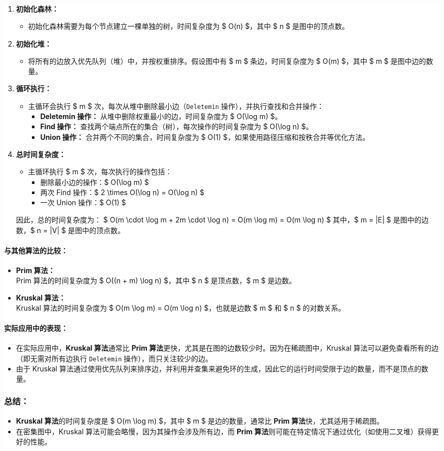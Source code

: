 1. **初始化森林：**  
   - 初始化森林需要为每个节点建立一棵单独的树，时间复杂度为 $ O(n) $，其中 $ n $ 是图中的顶点数。

2. **初始化堆：**  
   - 将所有的边放入优先队列（堆）中，并按权重排序。假设图中有 $ m $ 条边，时间复杂度为 $ O(m) $，其中 $ m $ 是图中边的数量。

3. **循环执行：**  
   - 主循环会执行 $ m $ 次，每次从堆中删除最小边（`Deletemin` 操作），并执行查找和合并操作：
     - **Deletemin 操作：** 从堆中删除权重最小的边，时间复杂度为 $ O(\log m) $。
     - **Find 操作：** 查找两个端点所在的集合（树），每次操作的时间复杂度为 $ O(\log n) $。
     - **Union 操作：** 合并两个不同的集合，时间复杂度为 $ O(1) $，如果使用路径压缩和按秩合并等优化方法。

4. **总时间复杂度：**  
   - 主循环执行 $ m $ 次，每次执行的操作包括：
     - 删除最小边的操作：$ O(\log m) $
     - 两次 Find 操作：$ 2 \times O(\log n) = O(\log n) $
     - 一次 Union 操作：$ O(1) $
   
   因此，总的时间复杂度为：
   $
   O(m \cdot \log m + 2m \cdot \log n) = O(m \log m) = O(m \log n)
   $
   其中，$ m = |E| $ 是图中的边数，$ n = |V| $ 是图中的顶点数。

#### **与其他算法的比较：**

- **Prim 算法：**  
  Prim 算法的时间复杂度为 $ O((n + m) \log n) $，其中 $ n $ 是顶点数，$ m $ 是边数。

- **Kruskal 算法：**  
  Kruskal 算法的时间复杂度为 $ O(m \log m) = O(m \log n) $，也就是边数 $ m $ 和 $ n $ 的对数关系。

#### **实际应用中的表现：**

- 在实际应用中，**Kruskal 算法**通常比 **Prim 算法**更快，尤其是在图的边数较少时。因为在稀疏图中，Kruskal 算法可以避免查看所有的边（即无需对所有边执行 `Deletemin` 操作），而只关注较少的边。
- 由于 Kruskal 算法通过使用优先队列来排序边，并利用并查集来避免环的生成，因此它的运行时间受限于边的数量，而不是顶点的数量。

### **总结：**
- **Kruskal 算法**的时间复杂度是 $ O(m \log m) $，其中 $ m $ 是边的数量，通常比 **Prim 算法**快，尤其适用于稀疏图。
- 在密集图中，Kruskal 算法可能会略慢，因为其操作会涉及所有边，而 **Prim 算法**则可能在特定情况下通过优化（如使用二叉堆）获得更好的性能。














